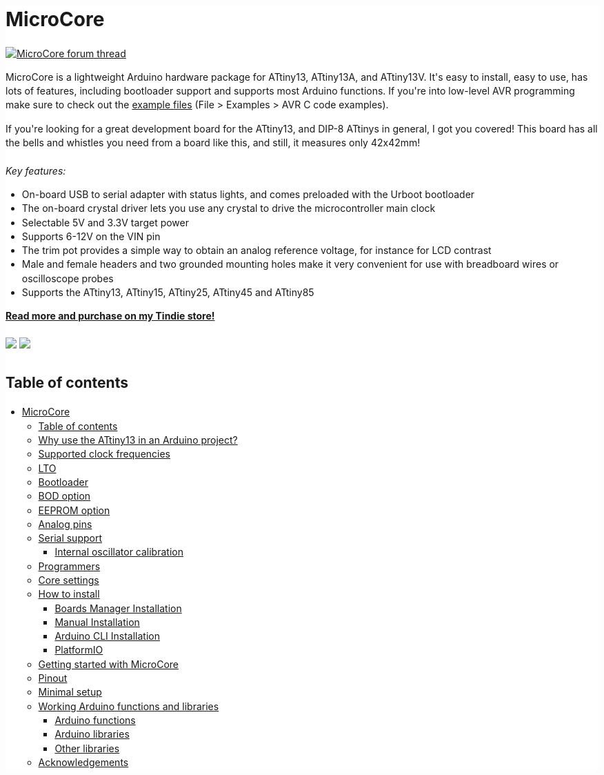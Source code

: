 # MicroCore
[![MicroCore forum thread](https://img.shields.io/badge/support-forum-blue.svg)](https://forum.arduino.cc/index.php?topic=426153.0)

MicroCore is a lightweight Arduino hardware package for ATtiny13, ATtiny13A, and ATtiny13V. It's easy to install, easy to use, has lots of features, including bootloader support and supports most Arduino functions.
If you're into low-level AVR programming make sure to check out the [example files](https://github.com/MCUdude/MicroCore/tree/master/avr/libraries/AVR_examples/examples) (File > Examples > AVR C code examples).

If you're looking for a great development board for the ATtiny13, and DIP-8 ATtinys in general, I got you covered! This board has all the bells and whistles you need from a board like this, and still, it measures only 42x42mm!
<br/>
<br/>
*Key features:*
* On-board USB to serial adapter with status lights, and comes preloaded with the Urboot bootloader
* The on-board crystal driver lets you use any crystal to drive the microcontroller main clock
* Selectable 5V and 3.3V target power
* Supports 6-12V on the VIN pin
* The trim pot provides a simple way to obtain an analog reference voltage, for instance for LCD contrast
* Male and female headers and two grounded mounting holes make it very convenient for use with breadboard wires or oscilloscope probes
* Supports the ATtiny13, ATtiny15, ATtiny25, ATtiny45 and ATtiny85
  
**[Read more and purchase on my Tindie store!](https://www.tindie.com/products/MCUdude/attiny-arduino-compatible-development-board/)**
<br/>
<br/>
<img src="https://i.imgur.com/vHiyk0C.jpg" width="350">  <img src="https://i.imgur.com/J7rcxng.jpg" width="350">


## Table of contents
- [MicroCore](#microcore)
  - [Table of contents](#table-of-contents)
  - [Why use the ATtiny13 in an Arduino project?](#why-use-the-attiny13-in-an-arduino-project)
  - [Supported clock frequencies](#supported-clock-frequencies)
  - [LTO](#lto)
  - [Bootloader](#bootloader)
  - [BOD option](#bod-option)
  - [EEPROM option](#eeprom-option)
  - [Analog pins](#analog-pins)
  - [Serial support](#serial-support)
    - [Internal oscillator calibration](#internal-oscillator-calibration)
  - [Programmers](#programmers)
  - [Core settings](#core-settings)
  - [How to install](#how-to-install)
      - [Boards Manager Installation](#boards-manager-installation)
      - [Manual Installation](#manual-installation)
      - [Arduino CLI Installation](#arduino-cli-installation)
      - [PlatformIO](#platformio)
  - [Getting started with MicroCore](#getting-started-with-microcore)
  - [Pinout](#pinout)
  - [Minimal setup](#minimal-setup)
  - [Working Arduino functions and libraries](#working-arduino-functions-and-libraries)
    - [Arduino functions](#arduino-functions)
    - [Arduino libraries](#arduino-libraries)
    - [Other libraries](#other-libraries)
  - [Acknowledgements](#acknowledgements)
